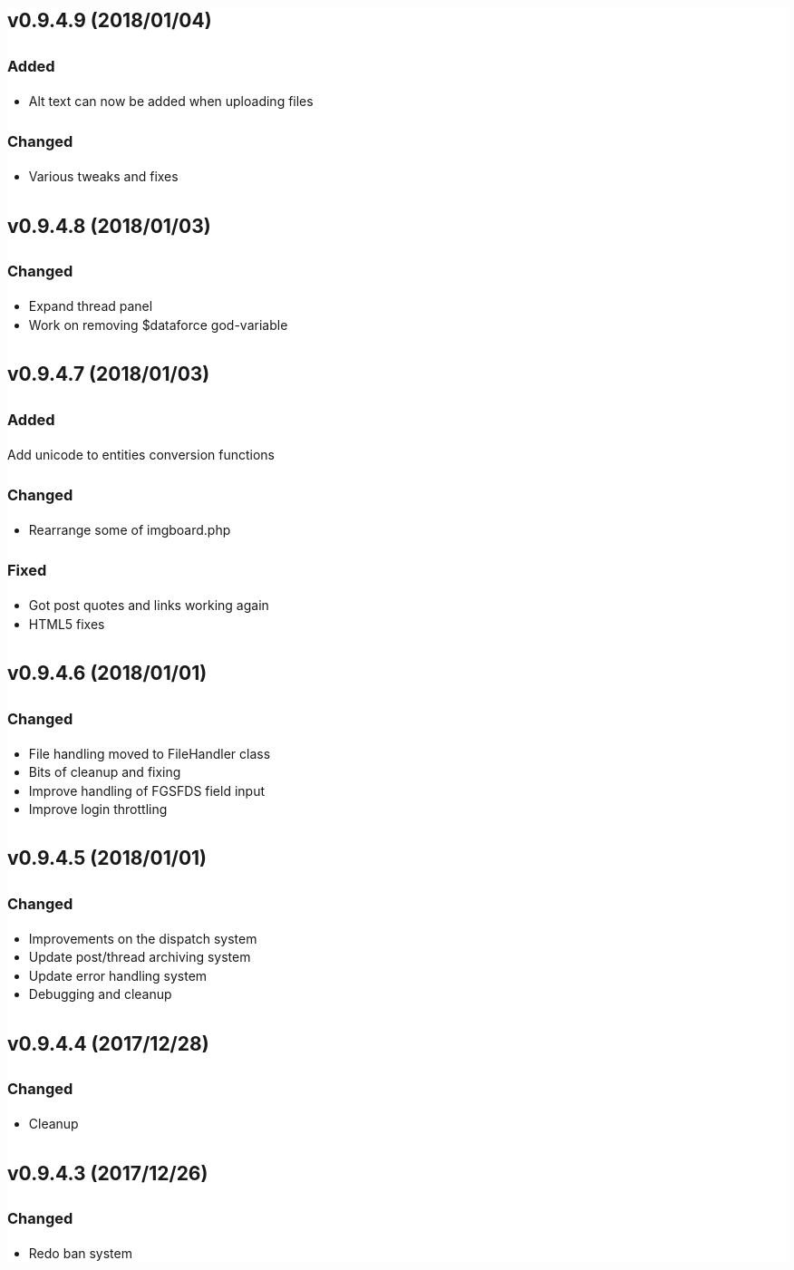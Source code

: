 ## v0.9.4.9 (2018/01/04)
### Added
 - Alt text can now be added when uploading files

### Changed
 - Various tweaks and fixes

## v0.9.4.8 (2018/01/03)
### Changed
 - Expand thread panel
 - Work on removing $dataforce god-variable

## v0.9.4.7 (2018/01/03)
### Added
Add unicode to entities conversion functions

### Changed
 - Rearrange some of imgboard.php

### Fixed
 - Got post quotes and links working again
 - HTML5 fixes

## v0.9.4.6 (2018/01/01)
### Changed
 - File handling moved to FileHandler class
 - Bits of cleanup and fixing
 - Improve handling of FGSFDS field input
 - Improve login throttling

## v0.9.4.5 (2018/01/01)
### Changed
 - Improvements on the dispatch system
 - Update post/thread archiving system
 - Update error handling system
 - Debugging and cleanup

## v0.9.4.4 (2017/12/28)
### Changed
 - Cleanup

## v0.9.4.3 (2017/12/26)
### Changed
 - Redo ban system
